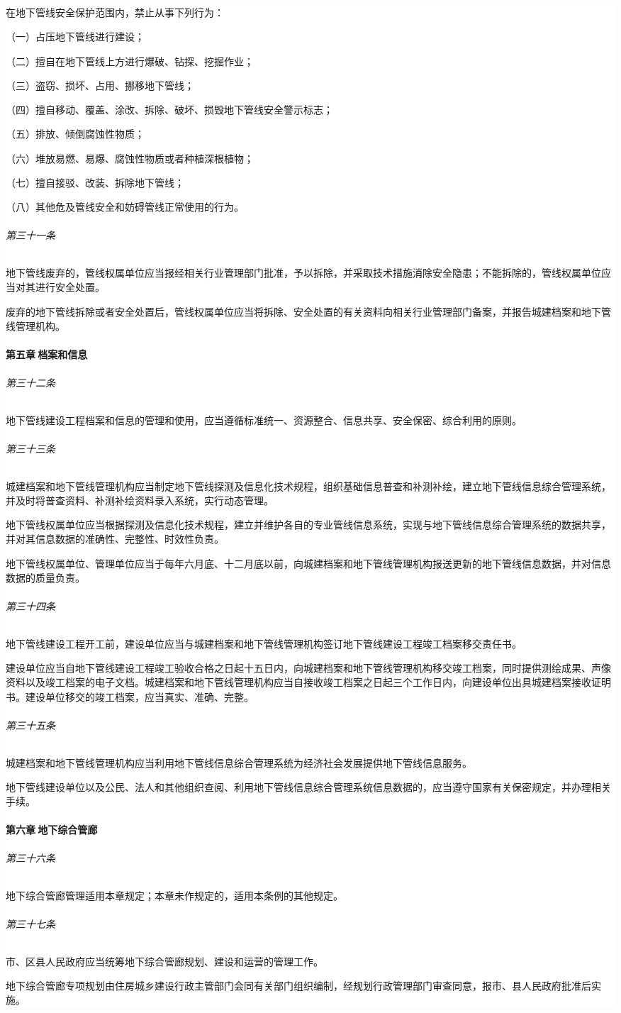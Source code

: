 在地下管线安全保护范围内，禁止从事下列行为：

（一）占压地下管线进行建设；

（二）擅自在地下管线上方进行爆破、钻探、挖掘作业；

（三）盗窃、损坏、占用、挪移地下管线；

（四）擅自移动、覆盖、涂改、拆除、破坏、损毁地下管线安全警示标志；

（五）排放、倾倒腐蚀性物质；

（六）堆放易燃、易爆、腐蚀性物质或者种植深根植物；

（七）擅自接驳、改装、拆除地下管线；

（八）其他危及管线安全和妨碍管线正常使用的行为。

###### 第三十一条

地下管线废弃的，管线权属单位应当报经相关行业管理部门批准，予以拆除，并采取技术措施消除安全隐患；不能拆除的，管线权属单位应当对其进行安全处置。

废弃的地下管线拆除或者安全处置后，管线权属单位应当将拆除、安全处置的有关资料向相关行业管理部门备案，并报告城建档案和地下管线管理机构。

#### 第五章 档案和信息

###### 第三十二条

地下管线建设工程档案和信息的管理和使用，应当遵循标准统一、资源整合、信息共享、安全保密、综合利用的原则。

###### 第三十三条

城建档案和地下管线管理机构应当制定地下管线探测及信息化技术规程，组织基础信息普查和补测补绘，建立地下管线信息综合管理系统，并及时将普查资料、补测补绘资料录入系统，实行动态管理。

地下管线权属单位应当根据探测及信息化技术规程，建立并维护各自的专业管线信息系统，实现与地下管线信息综合管理系统的数据共享，并对其信息数据的准确性、完整性、时效性负责。

地下管线权属单位、管理单位应当于每年六月底、十二月底以前，向城建档案和地下管线管理机构报送更新的地下管线信息数据，并对信息数据的质量负责。

###### 第三十四条

地下管线建设工程开工前，建设单位应当与城建档案和地下管线管理机构签订地下管线建设工程竣工档案移交责任书。

建设单位应当自地下管线建设工程竣工验收合格之日起十五日内，向城建档案和地下管线管理机构移交竣工档案，同时提供测绘成果、声像资料以及竣工档案的电子文档。城建档案和地下管线管理机构应当自接收竣工档案之日起三个工作日内，向建设单位出具城建档案接收证明书。建设单位移交的竣工档案，应当真实、准确、完整。

###### 第三十五条

城建档案和地下管线管理机构应当利用地下管线信息综合管理系统为经济社会发展提供地下管线信息服务。

地下管线建设单位以及公民、法人和其他组织查阅、利用地下管线信息综合管理系统信息数据的，应当遵守国家有关保密规定，并办理相关手续。

#### 第六章 地下综合管廊

###### 第三十六条

地下综合管廊管理适用本章规定；本章未作规定的，适用本条例的其他规定。

###### 第三十七条

市、区县人民政府应当统筹地下综合管廊规划、建设和运营的管理工作。

地下综合管廊专项规划由住房城乡建设行政主管部门会同有关部门组织编制，经规划行政管理部门审查同意，报市、县人民政府批准后实施。
